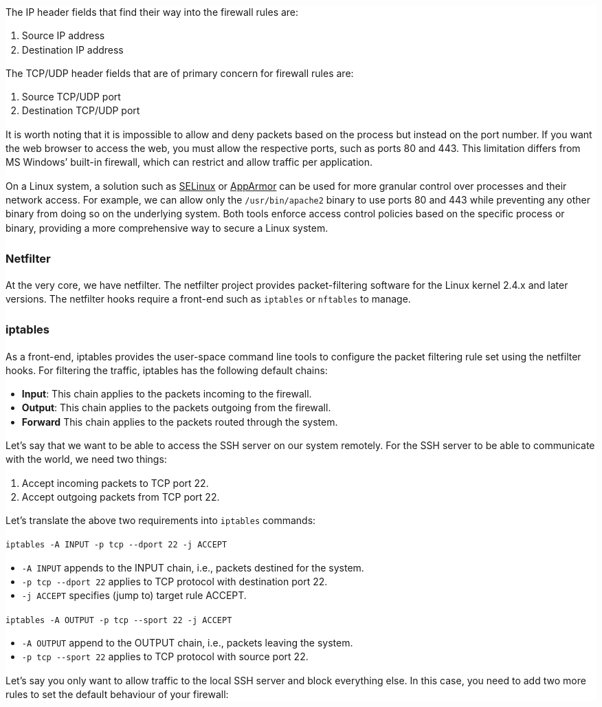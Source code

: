 The IP header fields that find their way into the firewall rules are:

1. Source IP address
2. Destination IP address

The TCP/UDP header fields that are of primary concern for firewall rules are:

1. Source TCP/UDP port
2. Destination TCP/UDP port

It is worth noting that it is impossible to allow and deny packets based on the process but instead on the port number. If you want the web browser to access the web, you must allow the respective ports, such as ports 80 and 443. This limitation differs from MS Windows’ built-in firewall, which can restrict and allow traffic per application.

On a Linux system, a solution such as [SELinux](https://github.com/SELinuxProject) or [AppArmor](https://www.apparmor.net/) can be used for more granular control over processes and their network access. For example, we can allow only the `/usr/bin/apache2` binary to use ports 80 and 443 while preventing any other binary from doing so on the underlying system. Both tools enforce access control policies based on the specific process or binary, providing a more comprehensive way to secure a Linux system.
### Netfilter

At the very core, we have netfilter. The netfilter project provides packet-filtering software for the Linux kernel 2.4.x and later versions. The netfilter hooks require a front-end such as `iptables` or `nftables` to manage.
### iptables

As a front-end, iptables provides the user-space command line tools to configure the packet filtering rule set using the netfilter hooks. For filtering the traffic, iptables has the following default chains:

- **Input**: This chain applies to the packets incoming to the firewall.
- **Output**: This chain applies to the packets outgoing from the firewall.
- **Forward** This chain applies to the packets routed through the system.

Let’s say that we want to be able to access the SSH server on our system remotely. For the SSH server to be able to communicate with the world, we need two things:

1. Accept incoming packets to TCP port 22.
2. Accept outgoing packets from TCP port 22.

Let’s translate the above two requirements into `iptables` commands:

`iptables -A INPUT -p tcp --dport 22 -j ACCEPT`

- `-A INPUT` appends to the INPUT chain, i.e., packets destined for the system.
- `-p tcp --dport 22` applies to TCP protocol with destination port 22.
- `-j ACCEPT` specifies (jump to) target rule ACCEPT.

`iptables -A OUTPUT -p tcp --sport 22 -j ACCEPT`

- `-A OUTPUT` append to the OUTPUT chain, i.e., packets leaving the system.
- `-p tcp --sport 22` applies to TCP protocol with source port 22.

Let’s say you only want to allow traffic to the local SSH server and block everything else. In this case, you need to add two more rules to set the default behaviour of your firewall:
